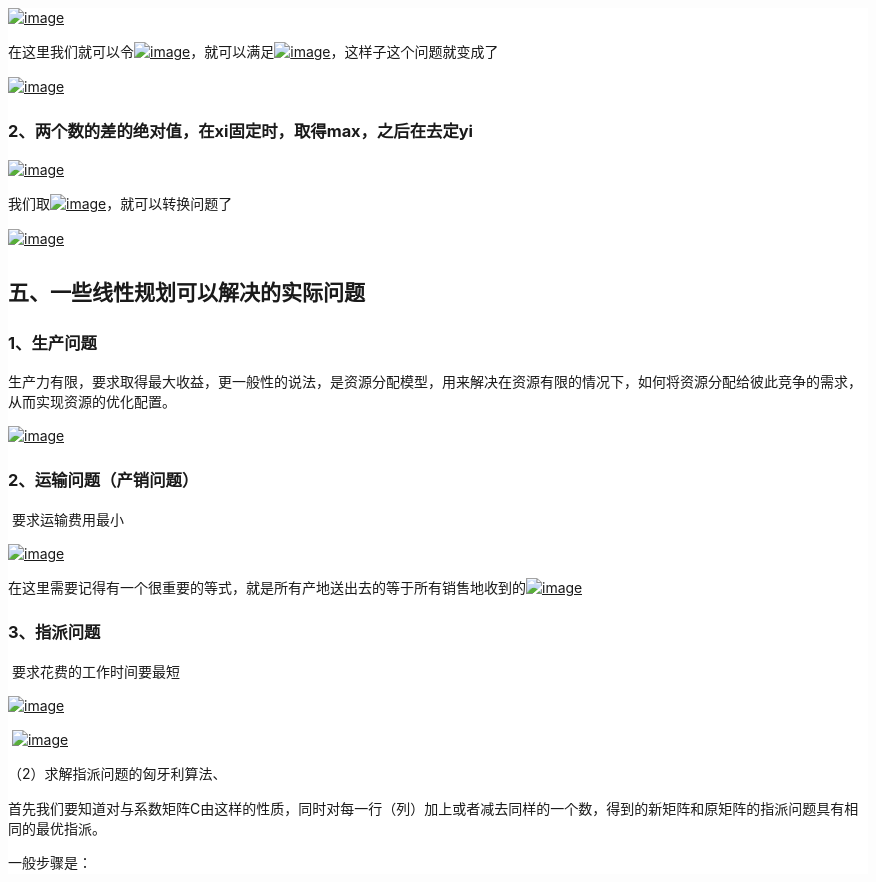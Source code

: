 [![image](https://images0.cnblogs.com/blog/657755/201501/302154146446963.png)](https://images0.cnblogs.com/blog/657755/201501/302154138471321.png)

在这里我们就可以令[![image](https://images0.cnblogs.com/blog/657755/201501/302154154256836.png)](https://images0.cnblogs.com/blog/657755/201501/302154149092979.png)，就可以满足[![image](https://images0.cnblogs.com/blog/657755/201501/302154165817523.png)](https://images0.cnblogs.com/blog/657755/201501/302154159254922.png)，这样子这个问题就变成了

[![image](https://images0.cnblogs.com/blog/657755/201501/302154177226737.png)](https://images0.cnblogs.com/blog/657755/201501/302154169094323.png)

### 2、两个数的差的绝对值，在xi固定时，取得max，之后在去定yi

[![image](https://images0.cnblogs.com/blog/657755/201501/302154196597297.png)](https://images0.cnblogs.com/blog/657755/201501/302154181285795.png)

我们取[![image](https://images0.cnblogs.com/blog/657755/201501/302154205811212.png)](https://images0.cnblogs.com/blog/657755/201501/302154200196639.png)，就可以转换问题了

[![image](https://images0.cnblogs.com/blog/657755/201501/302154217537669.png)](https://images0.cnblogs.com/blog/657755/201501/302154209727797.png)

## 五、一些线性规划可以解决的实际问题

### 1、生产问题

生产力有限，要求取得最大收益，更一般性的说法，是资源分配模型，用来解决在资源有限的情况下，如何将资源分配给彼此竞争的需求，从而实现资源的优化配置。

[![image](https://images0.cnblogs.com/blog/657755/201501/302154255036815.png)](https://images0.cnblogs.com/blog/657755/201501/302154245197413.png)

### 2、运输问题（产销问题）

​      要求运输费用最小

[![image](https://images0.cnblogs.com/blog/657755/201501/302154280667030.png)](https://images0.cnblogs.com/blog/657755/201501/302154268318787.png)

​          在这里需要记得有一个很重要的等式，就是所有产地送出去的等于所有销售地收到的[![image](https://images0.cnblogs.com/blog/657755/201501/302154292844204.png)](https://images0.cnblogs.com/blog/657755/201501/302154288623674.png)

### 3、指派问题

​     要求花费的工作时间要最短

[![image](https://images0.cnblogs.com/blog/657755/201501/302154305974704.png)](https://images0.cnblogs.com/blog/657755/201501/302154298008060.png)

​             [![image](https://images0.cnblogs.com/blog/657755/201501/302154314092820.png)](https://images0.cnblogs.com/blog/657755/201501/302154310816019.png)

（2）求解指派问题的匈牙利算法、

​     首先我们要知道对与系数矩阵C由这样的性质，同时对每一行（列）加上或者减去同样的一个数，得到的新矩阵和原矩阵的指派问题具有相同的最优指派。

一般步骤是：
